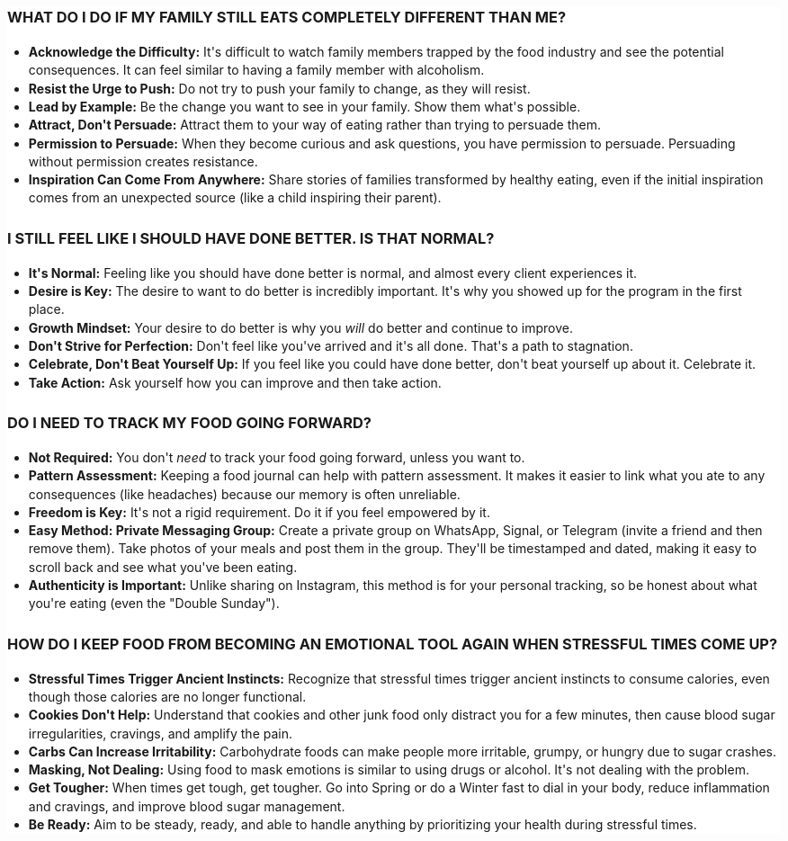 ### WHAT DO I DO IF MY FAMILY STILL EATS COMPLETELY DIFFERENT THAN ME?
- **Acknowledge the Difficulty:** It's difficult to watch family members trapped by the food industry and see the potential consequences. It can feel similar to having a family member with alcoholism.
- **Resist the Urge to Push:** Do not try to push your family to change, as they will resist.
- **Lead by Example:** Be the change you want to see in your family. Show them what's possible.
- **Attract, Don't Persuade:** Attract them to your way of eating rather than trying to persuade them.
- **Permission to Persuade:** When they become curious and ask questions, you have permission to persuade. Persuading without permission creates resistance.
- **Inspiration Can Come From Anywhere:** Share stories of families transformed by healthy eating, even if the initial inspiration comes from an unexpected source (like a child inspiring their parent).

### I STILL FEEL LIKE I SHOULD HAVE DONE BETTER. IS THAT NORMAL?
- **It's Normal:** Feeling like you should have done better is normal, and almost every client experiences it.
- **Desire is Key:** The desire to want to do better is incredibly important. It's why you showed up for the program in the first place.
- **Growth Mindset:** Your desire to do better is why you _will_ do better and continue to improve.
- **Don't Strive for Perfection:** Don't feel like you've arrived and it's all done. That's a path to stagnation.
- **Celebrate, Don't Beat Yourself Up:** If you feel like you could have done better, don't beat yourself up about it. Celebrate it.
- **Take Action:** Ask yourself how you can improve and then take action.

### DO I NEED TO TRACK MY FOOD GOING FORWARD?
- **Not Required:** You don't _need_ to track your food going forward, unless you want to.
- **Pattern Assessment:** Keeping a food journal can help with pattern assessment. It makes it easier to link what you ate to any consequences (like headaches) because our memory is often unreliable.
- **Freedom is Key:** It's not a rigid requirement. Do it if you feel empowered by it.
- **Easy Method: Private Messaging Group:** Create a private group on WhatsApp, Signal, or Telegram (invite a friend and then remove them). Take photos of your meals and post them in the group. They'll be timestamped and dated, making it easy to scroll back and see what you've been eating.
- **Authenticity is Important:** Unlike sharing on Instagram, this method is for your personal tracking, so be honest about what you're eating (even the "Double Sunday").

### HOW DO I KEEP FOOD FROM BECOMING AN EMOTIONAL TOOL AGAIN WHEN STRESSFUL TIMES COME UP?
- **Stressful Times Trigger Ancient Instincts:** Recognize that stressful times trigger ancient instincts to consume calories, even though those calories are no longer functional.
- **Cookies Don't Help:** Understand that cookies and other junk food only distract you for a few minutes, then cause blood sugar irregularities, cravings, and amplify the pain.
- **Carbs Can Increase Irritability:** Carbohydrate foods can make people more irritable, grumpy, or hungry due to sugar crashes.
- **Masking, Not Dealing:** Using food to mask emotions is similar to using drugs or alcohol. It's not dealing with the problem.
- **Get Tougher:** When times get tough, get tougher. Go into Spring or do a Winter fast to dial in your body, reduce inflammation and cravings, and improve blood sugar management.
- **Be Ready:** Aim to be steady, ready, and able to handle anything by prioritizing your health during stressful times.
